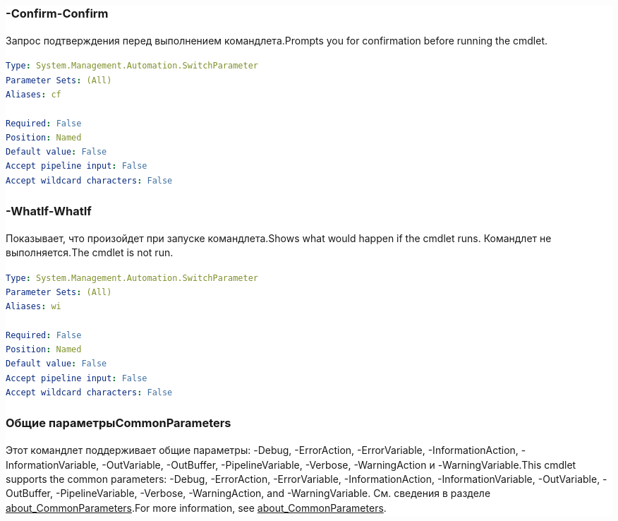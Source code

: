### <span data-ttu-id="1a3e2-156">-Confirm</span><span class="sxs-lookup"><span data-stu-id="1a3e2-156">-Confirm</span></span>

<span data-ttu-id="1a3e2-157">Запрос подтверждения перед выполнением командлета.</span><span class="sxs-lookup"><span data-stu-id="1a3e2-157">Prompts you for confirmation before running the cmdlet.</span></span>

```yaml
Type: System.Management.Automation.SwitchParameter
Parameter Sets: (All)
Aliases: cf

Required: False
Position: Named
Default value: False
Accept pipeline input: False
Accept wildcard characters: False
```

### <span data-ttu-id="1a3e2-158">-WhatIf</span><span class="sxs-lookup"><span data-stu-id="1a3e2-158">-WhatIf</span></span>

<span data-ttu-id="1a3e2-159">Показывает, что произойдет при запуске командлета.</span><span class="sxs-lookup"><span data-stu-id="1a3e2-159">Shows what would happen if the cmdlet runs.</span></span>
<span data-ttu-id="1a3e2-160">Командлет не выполняется.</span><span class="sxs-lookup"><span data-stu-id="1a3e2-160">The cmdlet is not run.</span></span>

```yaml
Type: System.Management.Automation.SwitchParameter
Parameter Sets: (All)
Aliases: wi

Required: False
Position: Named
Default value: False
Accept pipeline input: False
Accept wildcard characters: False
```

### <span data-ttu-id="1a3e2-161">Общие параметры</span><span class="sxs-lookup"><span data-stu-id="1a3e2-161">CommonParameters</span></span>

<span data-ttu-id="1a3e2-162">Этот командлет поддерживает общие параметры: -Debug, -ErrorAction, -ErrorVariable, -InformationAction, -InformationVariable, -OutVariable, -OutBuffer, -PipelineVariable, -Verbose, -WarningAction и -WarningVariable.</span><span class="sxs-lookup"><span data-stu-id="1a3e2-162">This cmdlet supports the common parameters: -Debug, -ErrorAction, -ErrorVariable, -InformationAction, -InformationVariable, -OutVariable, -OutBuffer, -PipelineVariable, -Verbose, -WarningAction, and -WarningVariable.</span></span> <span data-ttu-id="1a3e2-163">См. сведения в разделе [about_CommonParameters](https://go.microsoft.com/fwlink/?LinkID=113216).</span><span class="sxs-lookup"><span data-stu-id="1a3e2-163">For more information, see [about_CommonParameters](https://go.microsoft.com/fwlink/?LinkID=113216).</span></span>
